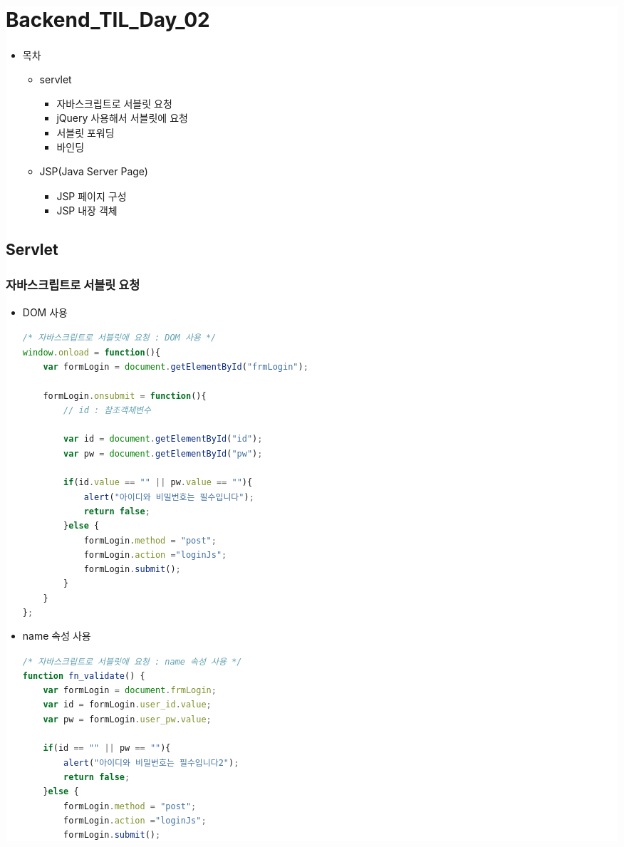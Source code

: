 # Backend_TIL_Day_02



- 목차
  - servlet
    - 자바스크립트로 서블릿 요청
    - jQuery 사용해서 서블릿에 요청
    - 서블릿 포워딩
    - 바인딩

  - JSP(Java Server Page)
    - JSP 페이지 구성
    - JSP 내장 객체






## Servlet



### 자바스크립트로 서블릿 요청

- DOM 사용

  ```javascript
  /* 자바스크립트로 서블릿에 요청 : DOM 사용 */
  window.onload = function(){
      var formLogin = document.getElementById("frmLogin");
  
      formLogin.onsubmit = function(){
          // id : 참조객체변수
  
          var id = document.getElementById("id");
          var pw = document.getElementById("pw");
  
          if(id.value == "" || pw.value == ""){
              alert("아이디와 비밀번호는 필수입니다");
              return false;
          }else {
              formLogin.method = "post";
              formLogin.action ="loginJs";
              formLogin.submit();
          }
      }
  };
  ```

  

- name 속성 사용

  ```javascript
  /* 자바스크립트로 서블릿에 요청 : name 속성 사용 */
  function fn_validate() {
      var formLogin = document.frmLogin;
      var id = formLogin.user_id.value;
      var pw = formLogin.user_pw.value;
  
      if(id == "" || pw == ""){
          alert("아이디와 비밀번호는 필수입니다2");
          return false;
      }else {
          formLogin.method = "post";
          formLogin.action ="loginJs";
          formLogin.submit();
  ```